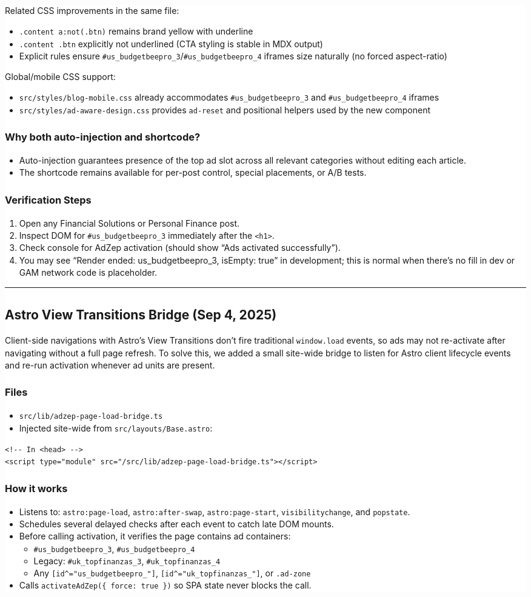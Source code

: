 Related CSS improvements in the same file:

- `.content a:not(.btn)` remains brand yellow with underline
- `.content .btn` explicitly not underlined (CTA styling is stable in MDX output)
- Explicit rules ensure `#us_budgetbeepro_3`/`#us_budgetbeepro_4` iframes size naturally (no forced aspect-ratio)

Global/mobile CSS support:

- `src/styles/blog-mobile.css` already accommodates `#us_budgetbeepro_3` and `#us_budgetbeepro_4` iframes
- `src/styles/ad-aware-design.css` provides `ad-reset` and positional helpers used by the new component

### Why both auto-injection and shortcode?

- Auto-injection guarantees presence of the top ad slot across all relevant categories without editing each article.
- The shortcode remains available for per-post control, special placements, or A/B tests.

### Verification Steps

1. Open any Financial Solutions or Personal Finance post.
2. Inspect DOM for `#us_budgetbeepro_3` immediately after the `<h1>`.
3. Check console for AdZep activation (should show “Ads activated successfully”).
4. You may see “Render ended: us_budgetbeepro_3, isEmpty: true” in development; this is normal when there’s no fill in dev or GAM network code is placeholder.

---

## Astro View Transitions Bridge (Sep 4, 2025)

Client-side navigations with Astro’s View Transitions don’t fire traditional `window.load` events, so ads may not re-activate after navigating without a full page refresh. To solve this, we added a small site-wide bridge to listen for Astro client lifecycle events and re-run activation whenever ad units are present.

### Files

- `src/lib/adzep-page-load-bridge.ts`
- Injected site-wide from `src/layouts/Base.astro`:

```astro
<!-- In <head> -->
<script type="module" src="/src/lib/adzep-page-load-bridge.ts"></script>
```

### How it works

- Listens to: `astro:page-load`, `astro:after-swap`, `astro:page-start`, `visibilitychange`, and `popstate`.
- Schedules several delayed checks after each event to catch late DOM mounts.
- Before calling activation, it verifies the page contains ad containers:
  - `#us_budgetbeepro_3`, `#us_budgetbeepro_4`
  - Legacy: `#uk_topfinanzas_3`, `#uk_topfinanzas_4`
  - Any `[id^="us_budgetbeepro_"]`, `[id^="uk_topfinanzas_"]`, or `.ad-zone`
- Calls `activateAdZep({ force: true })` so SPA state never blocks the call.
